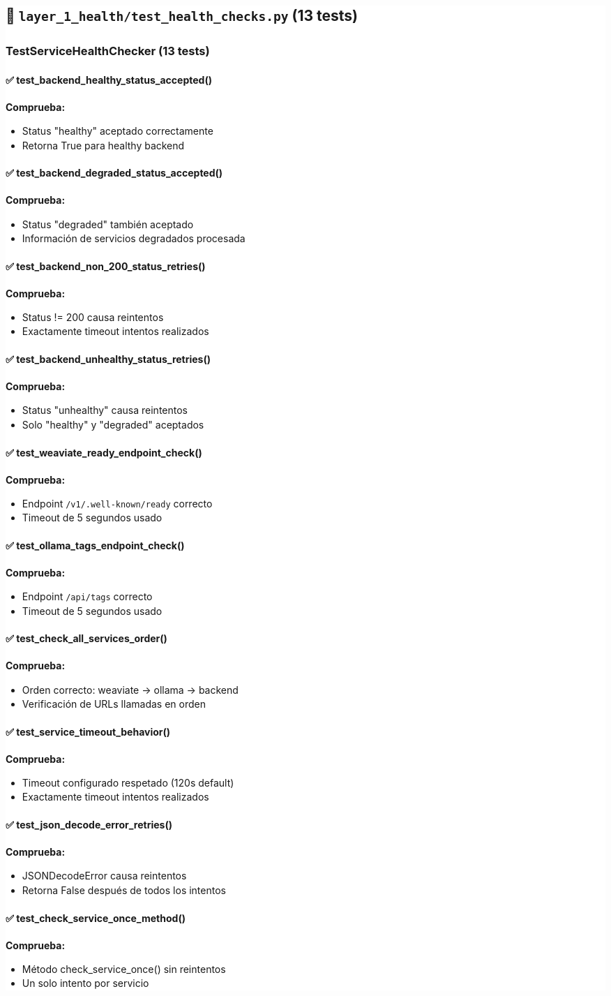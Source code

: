 ## 📄 `layer_1_health/test_health_checks.py` (13 tests)

### **TestServiceHealthChecker (13 tests)**

#### ✅ **test_backend_healthy_status_accepted()**
**Comprueba:**
- Status "healthy" aceptado correctamente
- Retorna True para healthy backend

#### ✅ **test_backend_degraded_status_accepted()**
**Comprueba:**
- Status "degraded" también aceptado
- Información de servicios degradados procesada

#### ✅ **test_backend_non_200_status_retries()**
**Comprueba:**
- Status != 200 causa reintentos
- Exactamente timeout intentos realizados

#### ✅ **test_backend_unhealthy_status_retries()**
**Comprueba:**
- Status "unhealthy" causa reintentos
- Solo "healthy" y "degraded" aceptados

#### ✅ **test_weaviate_ready_endpoint_check()**
**Comprueba:**
- Endpoint `/v1/.well-known/ready` correcto
- Timeout de 5 segundos usado

#### ✅ **test_ollama_tags_endpoint_check()**
**Comprueba:**
- Endpoint `/api/tags` correcto
- Timeout de 5 segundos usado

#### ✅ **test_check_all_services_order()**
**Comprueba:**
- Orden correcto: weaviate → ollama → backend
- Verificación de URLs llamadas en orden

#### ✅ **test_service_timeout_behavior()**
**Comprueba:**
- Timeout configurado respetado (120s default)
- Exactamente timeout intentos realizados

#### ✅ **test_json_decode_error_retries()**
**Comprueba:**
- JSONDecodeError causa reintentos
- Retorna False después de todos los intentos

#### ✅ **test_check_service_once_method()**
**Comprueba:**
- Método check_service_once() sin reintentos
- Un solo intento por servicio
